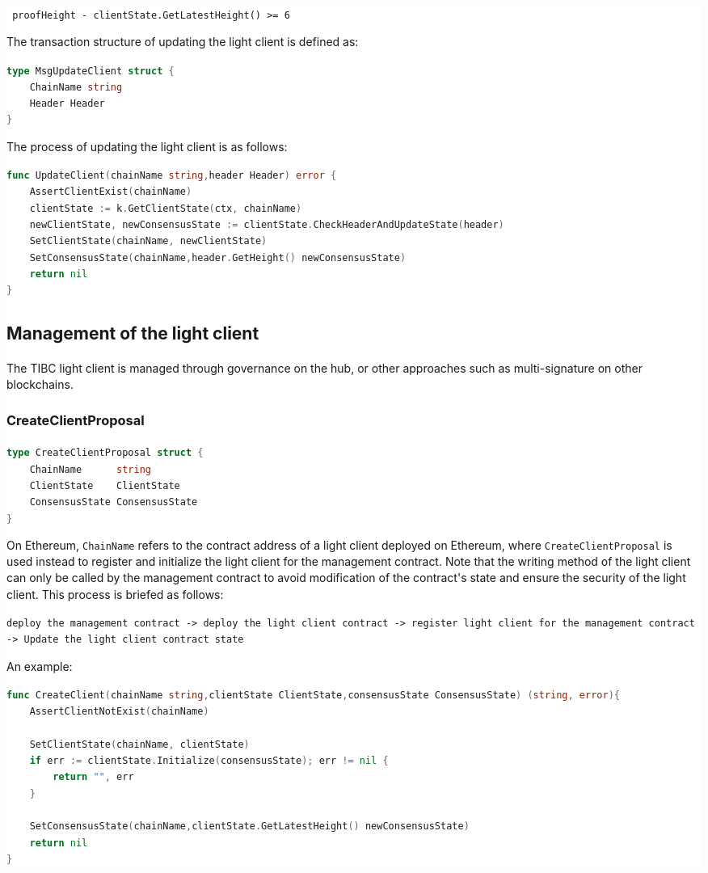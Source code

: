 ```text
 proofHeight - clientState.GetLatestHeight() >= 6
```

The transaction structure of updating the light client is defined as:

```go
type MsgUpdateClient struct {
    ChainName string
    Header Header
}
```

The process of updating the light client is as follows:

```go
func UpdateClient(chainName string,header Header) error {
    AssertClientExist(chainName)
    clientState := k.GetClientState(ctx, chainName)
    newClientState, newConsensusState := clientState.CheckHeaderAndUpdateState(header)
    SetClientState(chainName, newClientState)
    SetConsensusState(chainName,header.GetHeight() newConsensusState)
    return nil
}
```

## Management of the light client

The TIBC light client is managed through governance on the hub, or other approaches such as multi-signature on other blockchains.

### CreateClientProposal

```go
type CreateClientProposal struct {
    ChainName      string
    ClientState    ClientState
    ConsensusState ConsensusState
}
```

On Ethereum, `ChainName` refers to the contract address of a light client deployed on Ethereum, where `CreateClientProposal` is used instead to register and initialize the light client for the management contract. Note that the writing method of the light client can only be called by the management contract to avoid modification of the contract's state and ensure the security of the light client. This process is briefed as follows:


```text
deploy the management contract -> deploy the light client contract -> register light client for the management contract -> Update the light client contract state
```

An example:

```go
func CreateClient(chainName string,clientState ClientState,consensusState ConsensusState) (string, error){
    AssertClientNotExist(chainName)

    SetClientState(chainName, clientState)
    if err := clientState.Initialize(consensusState); err != nil {
        return "", err
    }
    
    SetConsensusState(chainName,clientState.GetLatestHeight() newConsensusState)
    return nil
}
```
